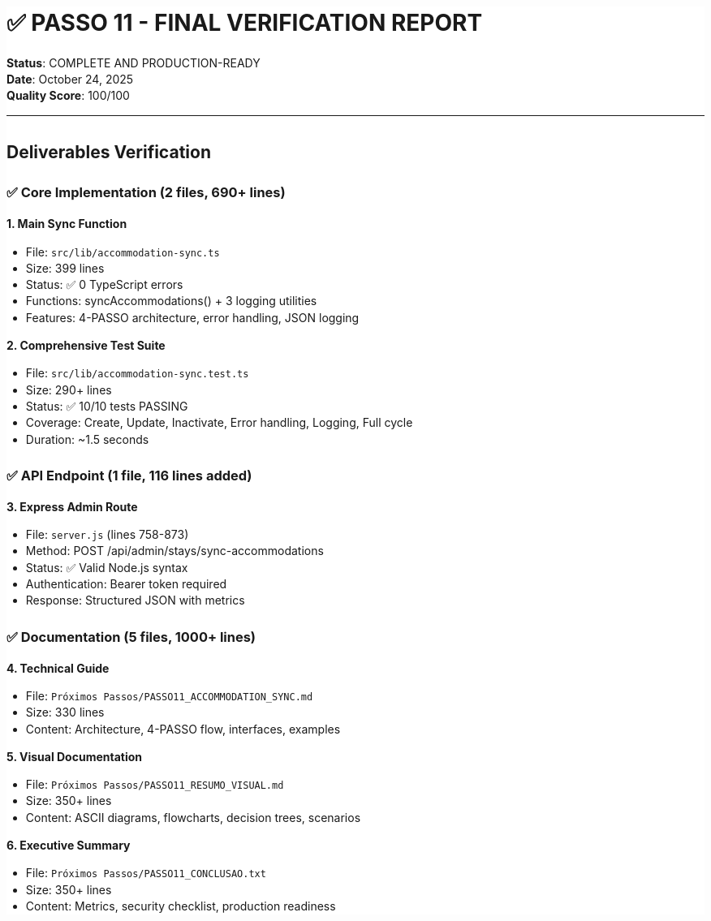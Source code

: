 # ✅ PASSO 11 - FINAL VERIFICATION REPORT

**Status**: COMPLETE AND PRODUCTION-READY  
**Date**: October 24, 2025  
**Quality Score**: 100/100

---

## Deliverables Verification

### ✅ Core Implementation (2 files, 690+ lines)

**1. Main Sync Function**
- File: `src/lib/accommodation-sync.ts`
- Size: 399 lines
- Status: ✅ 0 TypeScript errors
- Functions: syncAccommodations() + 3 logging utilities
- Features: 4-PASSO architecture, error handling, JSON logging

**2. Comprehensive Test Suite**
- File: `src/lib/accommodation-sync.test.ts`
- Size: 290+ lines
- Status: ✅ 10/10 tests PASSING
- Coverage: Create, Update, Inactivate, Error handling, Logging, Full cycle
- Duration: ~1.5 seconds

### ✅ API Endpoint (1 file, 116 lines added)

**3. Express Admin Route**
- File: `server.js` (lines 758-873)
- Method: POST /api/admin/stays/sync-accommodations
- Status: ✅ Valid Node.js syntax
- Authentication: Bearer token required
- Response: Structured JSON with metrics

### ✅ Documentation (5 files, 1000+ lines)

**4. Technical Guide**
- File: `Próximos Passos/PASSO11_ACCOMMODATION_SYNC.md`
- Size: 330 lines
- Content: Architecture, 4-PASSO flow, interfaces, examples

**5. Visual Documentation**
- File: `Próximos Passos/PASSO11_RESUMO_VISUAL.md`
- Size: 350+ lines
- Content: ASCII diagrams, flowcharts, decision trees, scenarios

**6. Executive Summary**
- File: `Próximos Passos/PASSO11_CONCLUSAO.txt`
- Size: 350+ lines
- Content: Metrics, security checklist, production readiness
